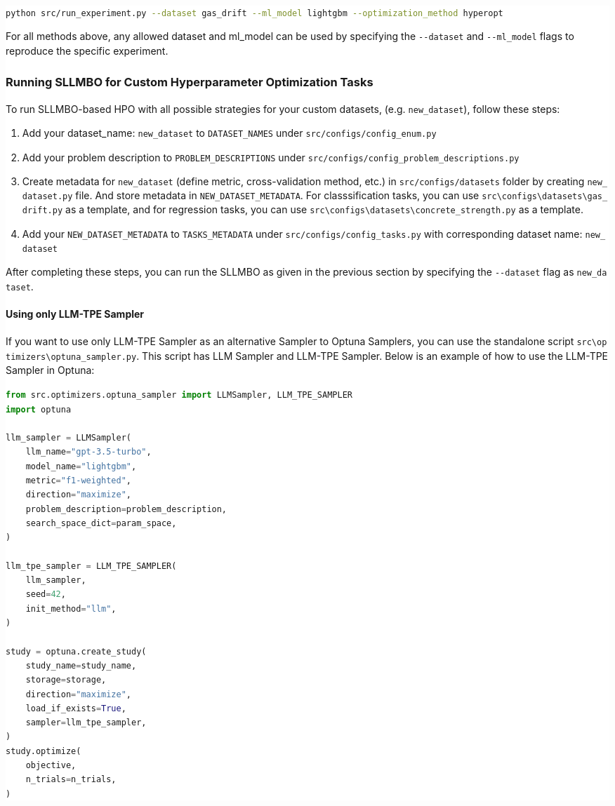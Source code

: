    ```bash
   python src/run_experiment.py --dataset gas_drift --ml_model lightgbm --optimization_method hyperopt
   ```

For all methods above, any allowed dataset and ml_model can be used by specifying the `--dataset` and `--ml_model` flags to reproduce the specific experiment.


### Running SLLMBO for Custom Hyperparameter Optimization Tasks

To run SLLMBO-based HPO with all possible strategies for your custom datasets, (e.g. `new_dataset`), follow these steps:

1. Add your dataset_name: `new_dataset` to `DATASET_NAMES` under `src/configs/config_enum.py`

2. Add your problem description to `PROBLEM_DESCRIPTIONS` under `src/configs/config_problem_descriptions.py`

3. Create metadata for `new_dataset` (define metric, cross-validation method, etc.) in `src/configs/datasets` folder by creating `new_dataset.py` file. And store metadata in `NEW_DATASET_METADATA`. For classsification tasks, you can use `src\configs\datasets\gas_drift.py` as a template, and for regression tasks, you can use `src\configs\datasets\concrete_strength.py` as a template.

4. Add your `NEW_DATASET_METADATA` to `TASKS_METADATA` under `src/configs/config_tasks.py` with corresponding dataset name: `new_dataset`

After completing these steps, you can run the SLLMBO as given in the previous section by specifying the `--dataset` flag as `new_dataset`.

#### Using only LLM-TPE Sampler
If you want to use only LLM-TPE Sampler as an alternative Sampler to Optuna Samplers, you can use the standalone script `src\optimizers\optuna_sampler.py`. This script has LLM Sampler and LLM-TPE Sampler. Below is an example of how to use the LLM-TPE Sampler in Optuna:
```python
from src.optimizers.optuna_sampler import LLMSampler, LLM_TPE_SAMPLER
import optuna

llm_sampler = LLMSampler(
    llm_name="gpt-3.5-turbo",
    model_name="lightgbm",
    metric="f1-weighted",
    direction="maximize",
    problem_description=problem_description,
    search_space_dict=param_space,
)

llm_tpe_sampler = LLM_TPE_SAMPLER(
    llm_sampler,
    seed=42,
    init_method="llm",
)

study = optuna.create_study(
    study_name=study_name,
    storage=storage,
    direction="maximize",
    load_if_exists=True,
    sampler=llm_tpe_sampler,
)
study.optimize(
    objective,
    n_trials=n_trials,
)
```
